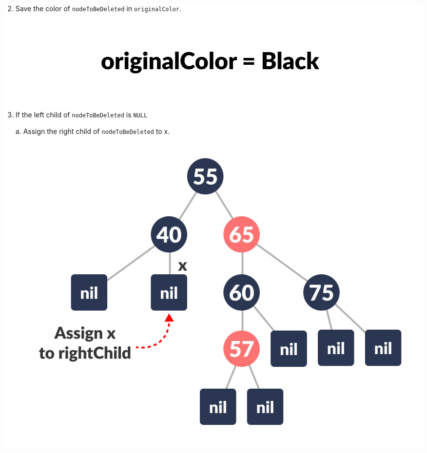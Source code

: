 2. Save the color of `nodeToBeDeleted` in `originalColor`.
<div align="center" >
    <img src="./image-1.png" alt="Saving original color" />
</div>

3. If the left child of `nodeToBeDeleted` is `NULL`

   a. Assign the right child of `nodeToBeDeleted` to x.
   ![Assign x to the rightChild](image-2.png)
